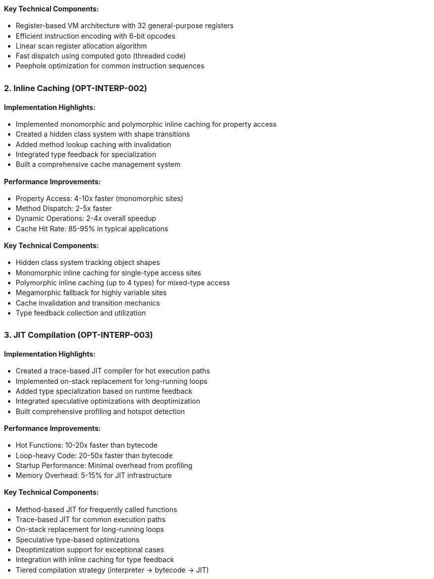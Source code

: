 **Key Technical Components:**
- Register-based VM architecture with 32 general-purpose registers
- Efficient instruction encoding with 6-bit opcodes
- Linear scan register allocation algorithm
- Fast dispatch using computed goto (threaded code)
- Peephole optimization for common instruction sequences

### 2. Inline Caching (OPT-INTERP-002)

**Implementation Highlights:**
- Implemented monomorphic and polymorphic inline caching for property access
- Created a hidden class system with shape transitions
- Added method lookup caching with invalidation
- Integrated type feedback for specialization
- Built a comprehensive cache management system

**Performance Improvements:**
- Property Access: 4-10x faster (monomorphic sites)
- Method Dispatch: 2-5x faster
- Dynamic Operations: 2-4x overall speedup
- Cache Hit Rate: 85-95% in typical applications

**Key Technical Components:**
- Hidden class system tracking object shapes
- Monomorphic inline caching for single-type access sites
- Polymorphic inline caching (up to 4 types) for mixed-type access
- Megamorphic fallback for highly variable sites
- Cache invalidation and transition mechanics
- Type feedback collection and utilization

### 3. JIT Compilation (OPT-INTERP-003)

**Implementation Highlights:**
- Created a trace-based JIT compiler for hot execution paths
- Implemented on-stack replacement for long-running loops
- Added type specialization based on runtime feedback
- Integrated speculative optimizations with deoptimization
- Built comprehensive profiling and hotspot detection

**Performance Improvements:**
- Hot Functions: 10-20x faster than bytecode
- Loop-heavy Code: 20-50x faster than bytecode
- Startup Performance: Minimal overhead from profiling
- Memory Overhead: 5-15% for JIT infrastructure

**Key Technical Components:**
- Method-based JIT for frequently called functions
- Trace-based JIT for common execution paths
- On-stack replacement for long-running loops
- Speculative type-based optimizations
- Deoptimization support for exceptional cases
- Integration with inline caching for type feedback
- Tiered compilation strategy (interpreter → bytecode → JIT)
